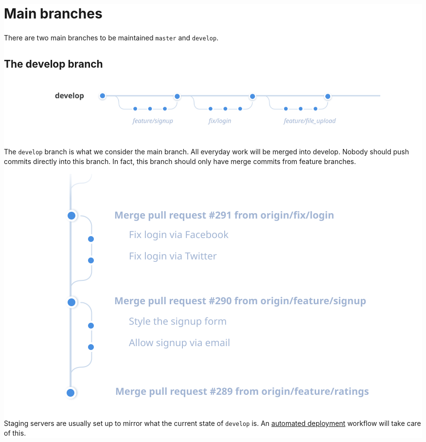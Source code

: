 Main branches
=============

There are two main branches to be maintained `master` and `develop`.

The develop branch
------------------

<p style='text-align: center'>
<img src='../images/develop-timeline.svg' style='width: 80%'>
</p>

The `develop` branch is what we consider the main branch. All everyday work will be merged into develop. Nobody should push commits directly into this branch. In fact, this branch should only have merge commits from feature branches.

<p style='text-align: center'>
<img src='../images/merge-commits.svg'>
</p>

Staging servers are usually set up to mirror what the current state of `develop` is. An [automated deployment](automated_deployments.md) workflow will take care of this.
